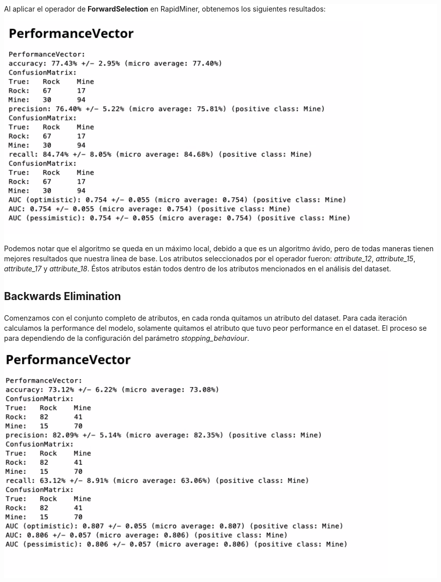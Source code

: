 Al aplicar el operador de __ForwardSelection__ en RapidMiner, obtenemos los
siguientes resultados:

![Vector de performance para Forward Selection](../images/feature-selection/fs-perf.png)

Podemos notar que el algoritmo se queda en un máximo local, debido a que es un
algoritmo ávido, pero de todas maneras tienen mejores resultados que nuestra
linea de base.  Los atributos seleccionados por el operador fueron:
_attribute_12_, _attribute_15_, _attribute_17_ y _attribute_18_. Éstos
atributos están todos dentro de los atributos mencionados en el análisis del
dataset.

## Backwards Elimination
Comenzamos con el conjunto completo de atributos, en cada ronda quitamos un
atributo del dataset. Para cada iteración calculamos la performance del modelo,
solamente quitamos el atributo que tuvo peor performance en el dataset.
El proceso se para dependiendo de la configuración del parámetro _stopping_behaviour_.

![Vector de performance para Backwards Selection](../images/feature-selection/be-perf.png)
